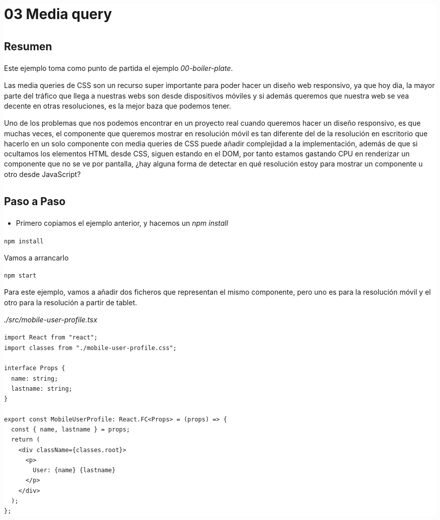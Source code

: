 # 03 Media query

## Resumen

Este ejemplo toma como punto de partida el ejemplo _00-boiler-plate_.

Las media queries de CSS son un recurso super importante para poder hacer un diseño web responsivo, ya que hoy dia, la mayor parte del tráfico que llega a nuestras webs son desde dispositivos móviles y si además queremos que nuestra web se vea decente en otras resoluciones, es la mejor baza que podemos tener.

Uno de los problemas que nos podemos encontrar en un proyecto real cuando queremos hacer un diseño responsivo, es que muchas veces, el componente que queremos mostrar en resolución móvil es tan diferente del de la resolución en escritorio que hacerlo en un solo componente con media queries de CSS puede añadir complejidad a la implementación, además de que si ocultamos los elementos HTML desde CSS, siguen estando en el DOM, por tanto estamos gastando CPU en renderizar un componente que no se ve por pantalla, ¿hay alguna forma de detectar en qué resolución estoy para mostrar un componente u otro desde JavaScript?

## Paso a Paso

- Primero copiamos el ejemplo anterior, y hacemos un _npm install_

```bash
npm install
```

Vamos a arrancarlo

```bash
npm start
```

Para este ejemplo, vamos a añadir dos ficheros que representan el mismo componente, pero uno es para la resolución móvil y el otro para la resolución a partir de tablet.

_./src/mobile-user-profile.tsx_

```tsx
import React from "react";
import classes from "./mobile-user-profile.css";

interface Props {
  name: string;
  lastname: string;
}

export const MobileUserProfile: React.FC<Props> = (props) => {
  const { name, lastname } = props;
  return (
    <div className={classes.root}>
      <p>
        User: {name} {lastname}
      </p>
    </div>
  );
};

```
